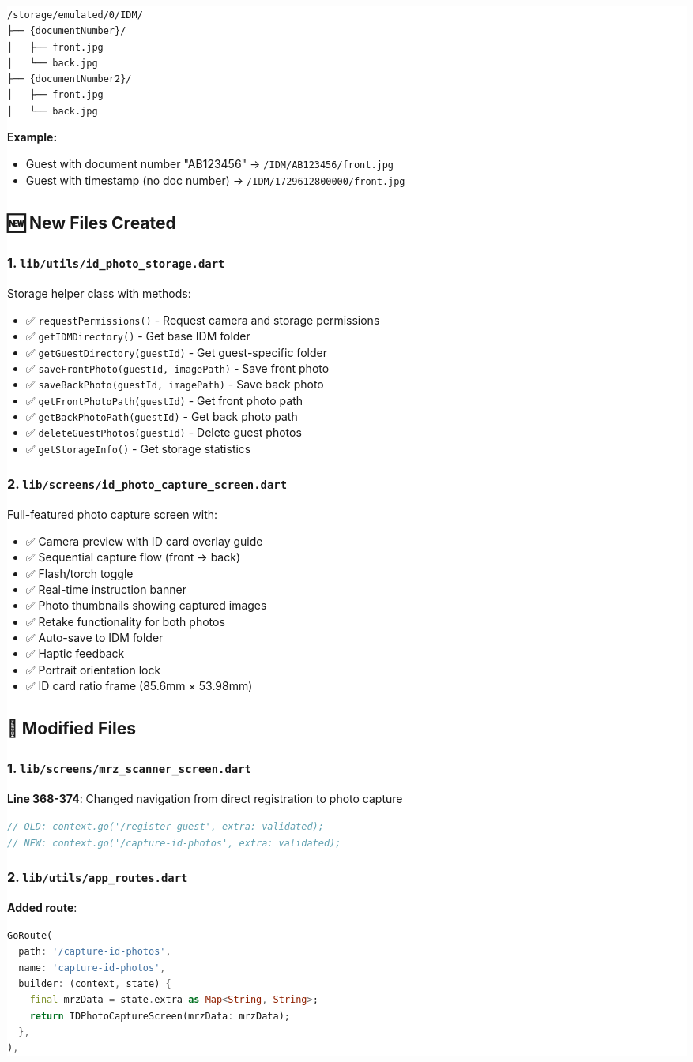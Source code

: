 ```
/storage/emulated/0/IDM/
├── {documentNumber}/
│   ├── front.jpg
│   └── back.jpg
├── {documentNumber2}/
│   ├── front.jpg
│   └── back.jpg
```

**Example:**
- Guest with document number "AB123456" → `/IDM/AB123456/front.jpg`
- Guest with timestamp (no doc number) → `/IDM/1729612800000/front.jpg`

## 🆕 New Files Created

### 1. `lib/utils/id_photo_storage.dart`
Storage helper class with methods:
- ✅ `requestPermissions()` - Request camera and storage permissions
- ✅ `getIDMDirectory()` - Get base IDM folder
- ✅ `getGuestDirectory(guestId)` - Get guest-specific folder
- ✅ `saveFrontPhoto(guestId, imagePath)` - Save front photo
- ✅ `saveBackPhoto(guestId, imagePath)` - Save back photo
- ✅ `getFrontPhotoPath(guestId)` - Get front photo path
- ✅ `getBackPhotoPath(guestId)` - Get back photo path
- ✅ `deleteGuestPhotos(guestId)` - Delete guest photos
- ✅ `getStorageInfo()` - Get storage statistics

### 2. `lib/screens/id_photo_capture_screen.dart`
Full-featured photo capture screen with:
- ✅ Camera preview with ID card overlay guide
- ✅ Sequential capture flow (front → back)
- ✅ Flash/torch toggle
- ✅ Real-time instruction banner
- ✅ Photo thumbnails showing captured images
- ✅ Retake functionality for both photos
- ✅ Auto-save to IDM folder
- ✅ Haptic feedback
- ✅ Portrait orientation lock
- ✅ ID card ratio frame (85.6mm × 53.98mm)

## 🔧 Modified Files

### 1. `lib/screens/mrz_scanner_screen.dart`
**Line 368-374**: Changed navigation from direct registration to photo capture
```dart
// OLD: context.go('/register-guest', extra: validated);
// NEW: context.go('/capture-id-photos', extra: validated);
```

### 2. `lib/utils/app_routes.dart`
**Added route**:
```dart
GoRoute(
  path: '/capture-id-photos',
  name: 'capture-id-photos',
  builder: (context, state) {
    final mrzData = state.extra as Map<String, String>;
    return IDPhotoCaptureScreen(mrzData: mrzData);
  },
),
```
